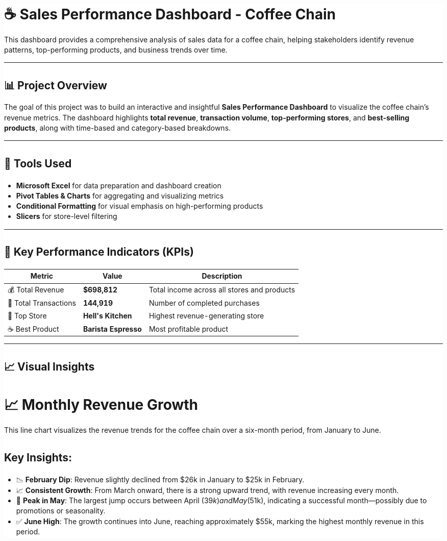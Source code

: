 # ☕ Sales Performance Dashboard - Coffee Chain

This dashboard provides a comprehensive analysis of sales data for a coffee chain, helping stakeholders identify revenue patterns, top-performing products, and business trends over time.

---

## 📊 Project Overview

The goal of this project was to build an interactive and insightful **Sales Performance Dashboard** to visualize the coffee chain’s revenue metrics. The dashboard highlights **total revenue**, **transaction volume**, **top-performing stores**, and **best-selling products**, along with time-based and category-based breakdowns.

---

## 🔧 Tools Used

- **Microsoft Excel** for data preparation and dashboard creation  
- **Pivot Tables & Charts** for aggregating and visualizing metrics  
- **Conditional Formatting** for visual emphasis on high-performing products  
- **Slicers** for store-level filtering

---

## 📌 Key Performance Indicators (KPIs)

| Metric               | Value         | Description |
|----------------------|---------------|-------------|
| 💰 Total Revenue      | **$698,812**   | Total income across all stores and products |
| 🧾 Total Transactions | **144,919**    | Number of completed purchases |
| 🏪 Top Store          | **Hell's Kitchen** | Highest revenue-generating store |
| ☕ Best Product       | **Barista Espresso** | Most profitable product |

---

## 📈 Visual Insights

# 📈 Monthly Revenue Growth

This line chart visualizes the revenue trends for the coffee chain over a six-month period, from January to June.

## Key Insights:
- 📉 **February Dip**: Revenue slightly declined from $26k in January to $25k in February.
- 📈 **Consistent Growth**: From March onward, there is a strong upward trend, with revenue increasing every month.
- 🚀 **Peak in May**: The largest jump occurs between April ($39k) and May ($51k), indicating a successful month—possibly due to promotions or seasonality.
- ✅ **June High**: The growth continues into June, reaching approximately $55k, marking the highest monthly revenue in this period.
